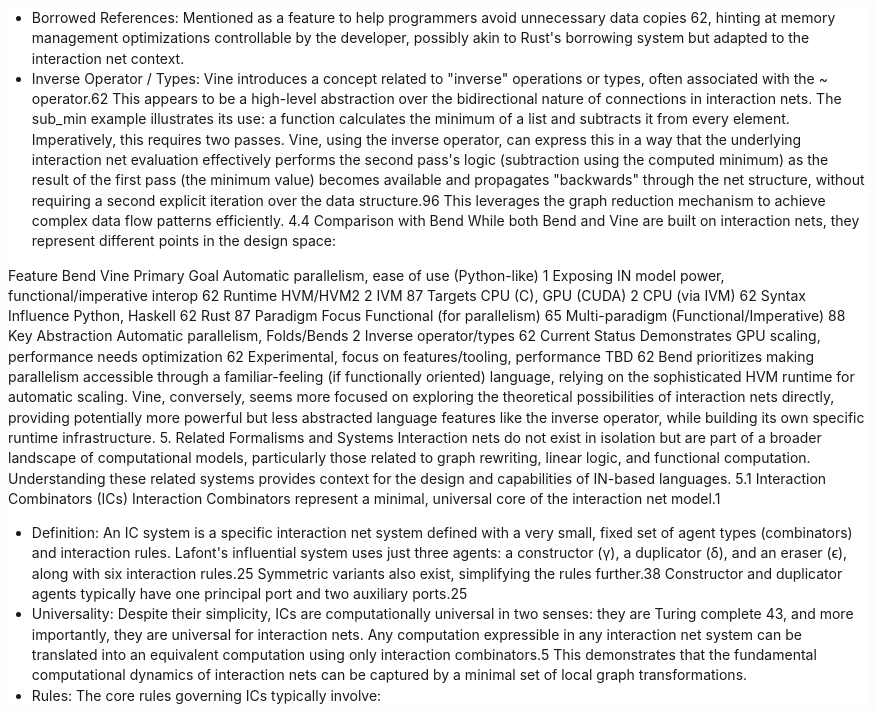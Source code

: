    * Borrowed References: Mentioned as a feature to help programmers avoid unnecessary data copies 62, hinting at memory management optimizations controllable by the developer, possibly akin to Rust's borrowing system but adapted to the interaction net context.
   * Inverse Operator / Types: Vine introduces a concept related to "inverse" operations or types, often associated with the ~ operator.62 This appears to be a high-level abstraction over the bidirectional nature of connections in interaction nets. The sub_min example illustrates its use: a function calculates the minimum of a list and subtracts it from every element. Imperatively, this requires two passes. Vine, using the inverse operator, can express this in a way that the underlying interaction net evaluation effectively performs the second pass's logic (subtraction using the computed minimum) as the result of the first pass (the minimum value) becomes available and propagates "backwards" through the net structure, without requiring a second explicit iteration over the data structure.96 This leverages the graph reduction mechanism to achieve complex data flow patterns efficiently.
4.4 Comparison with Bend
While both Bend and Vine are built on interaction nets, they represent different points in the design space:


Feature
	Bend
	Vine
	Primary Goal
	Automatic parallelism, ease of use (Python-like) 1
	Exposing IN model power, functional/imperative interop 62
	Runtime
	HVM/HVM2 2
	IVM 87
	Targets
	CPU (C), GPU (CUDA) 2
	CPU (via IVM) 62
	Syntax Influence
	Python, Haskell 62
	Rust 87
	Paradigm Focus
	Functional (for parallelism) 65
	Multi-paradigm (Functional/Imperative) 88
	Key Abstraction
	Automatic parallelism, Folds/Bends 2
	Inverse operator/types 62
	Current Status
	Demonstrates GPU scaling, performance needs optimization 62
	Experimental, focus on features/tooling, performance TBD 62
	Bend prioritizes making parallelism accessible through a familiar-feeling (if functionally oriented) language, relying on the sophisticated HVM runtime for automatic scaling. Vine, conversely, seems more focused on exploring the theoretical possibilities of interaction nets directly, providing potentially more powerful but less abstracted language features like the inverse operator, while building its own specific runtime infrastructure.
5. Related Formalisms and Systems
Interaction nets do not exist in isolation but are part of a broader landscape of computational models, particularly those related to graph rewriting, linear logic, and functional computation. Understanding these related systems provides context for the design and capabilities of IN-based languages.
5.1 Interaction Combinators (ICs)
Interaction Combinators represent a minimal, universal core of the interaction net model.1
* Definition: An IC system is a specific interaction net system defined with a very small, fixed set of agent types (combinators) and interaction rules. Lafont's influential system uses just three agents: a constructor (γ), a duplicator (δ), and an eraser (ϵ), along with six interaction rules.25 Symmetric variants also exist, simplifying the rules further.38 Constructor and duplicator agents typically have one principal port and two auxiliary ports.25
* Universality: Despite their simplicity, ICs are computationally universal in two senses: they are Turing complete 43, and more importantly, they are universal for interaction nets. Any computation expressible in any interaction net system can be translated into an equivalent computation using only interaction combinators.5 This demonstrates that the fundamental computational dynamics of interaction nets can be captured by a minimal set of local graph transformations.
* Rules: The core rules governing ICs typically involve:
